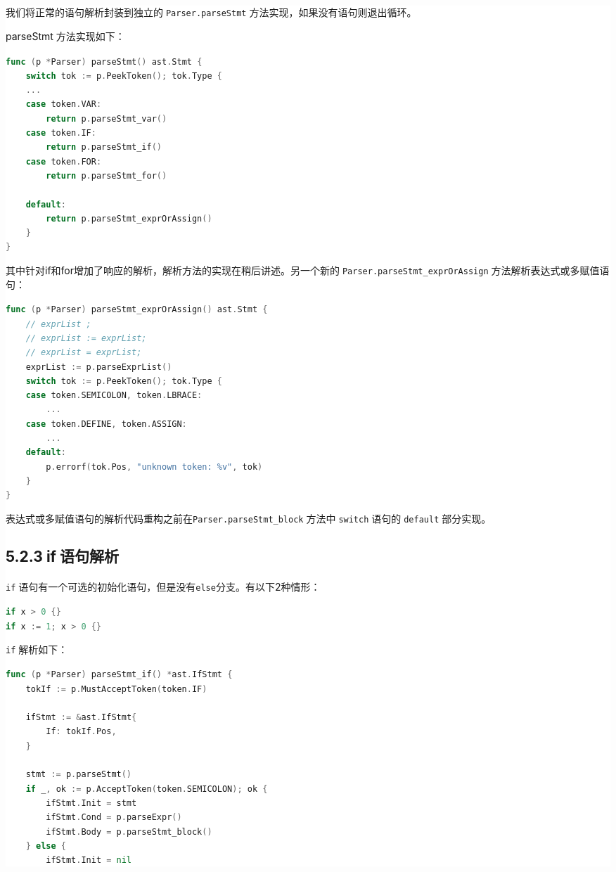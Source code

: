 我们将正常的语句解析封装到独立的 `Parser.parseStmt` 方法实现，如果没有语句则退出循环。

parseStmt 方法实现如下：

```go
func (p *Parser) parseStmt() ast.Stmt {
	switch tok := p.PeekToken(); tok.Type {
	...
	case token.VAR:
		return p.parseStmt_var()
	case token.IF:
		return p.parseStmt_if()
	case token.FOR:
		return p.parseStmt_for()

	default:
		return p.parseStmt_exprOrAssign()
	}
}
```

其中针对if和for增加了响应的解析，解析方法的实现在稍后讲述。另一个新的 `Parser.parseStmt_exprOrAssign` 方法解析表达式或多赋值语句：

```go
func (p *Parser) parseStmt_exprOrAssign() ast.Stmt {
	// exprList ;
	// exprList := exprList;
	// exprList = exprList;
	exprList := p.parseExprList()
	switch tok := p.PeekToken(); tok.Type {
	case token.SEMICOLON, token.LBRACE:
		...
	case token.DEFINE, token.ASSIGN:
		...
	default:
		p.errorf(tok.Pos, "unknown token: %v", tok)
	}
}
```

表达式或多赋值语句的解析代码重构之前在`Parser.parseStmt_block` 方法中 `switch` 语句的 `default` 部分实现。

## 5.2.3 if 语句解析

`if` 语句有一个可选的初始化语句，但是没有`else`分支。有以下2种情形：

```go
if x > 0 {}
if x := 1; x > 0 {}
```

`if` 解析如下：

```go
func (p *Parser) parseStmt_if() *ast.IfStmt {
	tokIf := p.MustAcceptToken(token.IF)

	ifStmt := &ast.IfStmt{
		If: tokIf.Pos,
	}

	stmt := p.parseStmt()
	if _, ok := p.AcceptToken(token.SEMICOLON); ok {
		ifStmt.Init = stmt
		ifStmt.Cond = p.parseExpr()
		ifStmt.Body = p.parseStmt_block()
	} else {
		ifStmt.Init = nil
```